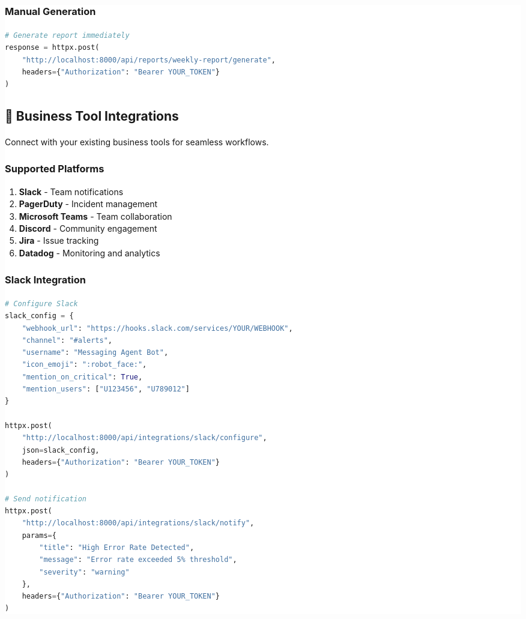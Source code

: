 ### Manual Generation

```python
# Generate report immediately
response = httpx.post(
    "http://localhost:8000/api/reports/weekly-report/generate",
    headers={"Authorization": "Bearer YOUR_TOKEN"}
)
```

## 🔗 Business Tool Integrations

Connect with your existing business tools for seamless workflows.

### Supported Platforms

1. **Slack** - Team notifications
2. **PagerDuty** - Incident management
3. **Microsoft Teams** - Team collaboration
4. **Discord** - Community engagement
5. **Jira** - Issue tracking
6. **Datadog** - Monitoring and analytics

### Slack Integration

```python
# Configure Slack
slack_config = {
    "webhook_url": "https://hooks.slack.com/services/YOUR/WEBHOOK",
    "channel": "#alerts",
    "username": "Messaging Agent Bot",
    "icon_emoji": ":robot_face:",
    "mention_on_critical": True,
    "mention_users": ["U123456", "U789012"]
}

httpx.post(
    "http://localhost:8000/api/integrations/slack/configure",
    json=slack_config,
    headers={"Authorization": "Bearer YOUR_TOKEN"}
)

# Send notification
httpx.post(
    "http://localhost:8000/api/integrations/slack/notify",
    params={
        "title": "High Error Rate Detected",
        "message": "Error rate exceeded 5% threshold",
        "severity": "warning"
    },
    headers={"Authorization": "Bearer YOUR_TOKEN"}
)
```
